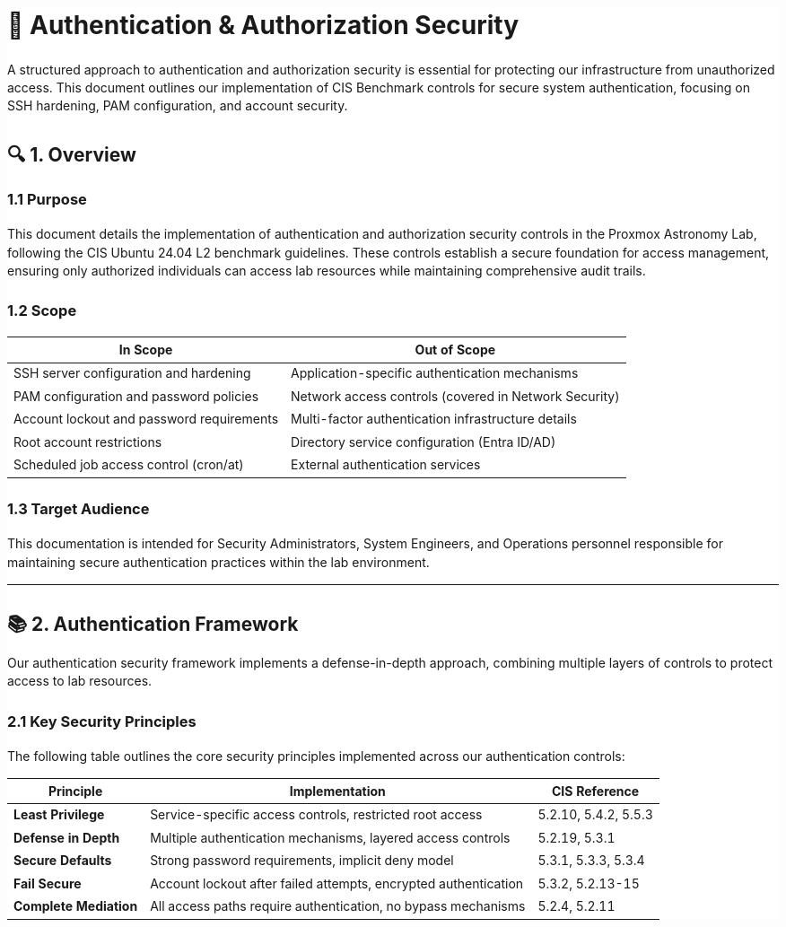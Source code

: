 

# 🔑 **Authentication & Authorization Security**

A structured approach to authentication and authorization security is essential for protecting our infrastructure from unauthorized access. This document outlines our implementation of CIS Benchmark controls for secure system authentication, focusing on SSH hardening, PAM configuration, and account security.

## 🔍 **1. Overview**

### **1.1 Purpose**

This document details the implementation of authentication and authorization security controls in the Proxmox Astronomy Lab, following the CIS Ubuntu 24.04 L2 benchmark guidelines. These controls establish a secure foundation for access management, ensuring only authorized individuals can access lab resources while maintaining comprehensive audit trails.

### **1.2 Scope**

| **In Scope** | **Out of Scope** |
|--------------|------------------|
| SSH server configuration and hardening | Application-specific authentication mechanisms |
| PAM configuration and password policies | Network access controls (covered in Network Security) |
| Account lockout and password requirements | Multi-factor authentication infrastructure details |
| Root account restrictions | Directory service configuration (Entra ID/AD) |
| Scheduled job access control (cron/at) | External authentication services |

### **1.3 Target Audience**

This documentation is intended for Security Administrators, System Engineers, and Operations personnel responsible for maintaining secure authentication practices within the lab environment.

---

## 📚 **2. Authentication Framework**

Our authentication security framework implements a defense-in-depth approach, combining multiple layers of controls to protect access to lab resources.

### **2.1 Key Security Principles**

The following table outlines the core security principles implemented across our authentication controls:

| **Principle** | **Implementation** | **CIS Reference** |
|---------------|-------------------|-------------------|
| **Least Privilege** | Service-specific access controls, restricted root access | 5.2.10, 5.4.2, 5.5.3 |
| **Defense in Depth** | Multiple authentication mechanisms, layered access controls | 5.2.19, 5.3.1 |
| **Secure Defaults** | Strong password requirements, implicit deny model | 5.3.1, 5.3.3, 5.3.4 |
| **Fail Secure** | Account lockout after failed attempts, encrypted authentication | 5.3.2, 5.2.13-15 |
| **Complete Mediation** | All access paths require authentication, no bypass mechanisms | 5.2.4, 5.2.11 |
